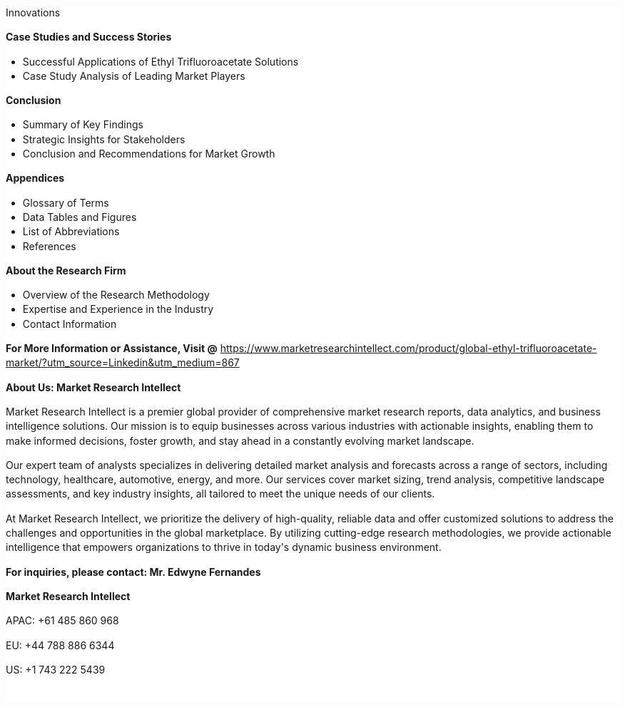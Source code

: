 Innovations</li></ul><p><strong>Case Studies and Success Stories</strong></p><ul><li>Successful Applications of Ethyl Trifluoroacetate Solutions</li><li>Case Study Analysis of Leading Market Players</li></ul><p><strong>Conclusion</strong></p><ul><li>Summary of Key Findings</li><li>Strategic Insights for Stakeholders</li><li>Conclusion and Recommendations for Market Growth</li></ul><p><strong>Appendices</strong></p><ul><li>Glossary of Terms</li><li>Data Tables and Figures</li><li>List of Abbreviations</li><li>References</li></ul><p><strong>About the Research Firm</strong></p><ul><li>Overview of the Research Methodology</li><li>Expertise and Experience in the Industry</li><li>Contact Information</li></ul></div><div class="article-main__content" data-test-id="publishing-text-block"><p><span class="font-[700]"><strong>For More Information or Assistance, Visit @</strong>&nbsp;<a href="https://www.marketresearchintellect.com/product/global-ethyl-trifluoroacetate-market/?utm_source=Linkedin&utm_medium=867">https://www.marketresearchintellect.com/product/global-ethyl-trifluoroacetate-market/?utm_source=Linkedin&utm_medium=867</a></span></p><p><strong>About Us: Market Research Intellect</strong></p><p>Market Research Intellect is a premier global provider of comprehensive market research reports, data analytics, and business intelligence solutions. Our mission is to equip businesses across various industries with actionable insights, enabling them to make informed decisions, foster growth, and stay ahead in a constantly evolving market landscape.</p><p>Our expert team of analysts specializes in delivering detailed market analysis and forecasts across a range of sectors, including technology, healthcare, automotive, energy, and more. Our services cover market sizing, trend analysis, competitive landscape assessments, and key industry insights, all tailored to meet the unique needs of our clients.</p><p>At Market Research Intellect, we prioritize the delivery of high-quality, reliable data and offer customized solutions to address the challenges and opportunities in the global marketplace. By utilizing cutting-edge research methodologies, we provide actionable intelligence that empowers organizations to thrive in today's dynamic business environment.</p><p><strong>For inquiries, please contact: Mr. Edwyne Fernandes</strong></p><p><strong>Market Research Intellect</strong></p><p>APAC: +61 485 860 968</p><p>EU: +44 788 886 6344</p><p>US: +1 743 222 5439</p></div><div class="article-main__content" data-test-id="publishing-text-block">&nbsp;</div>